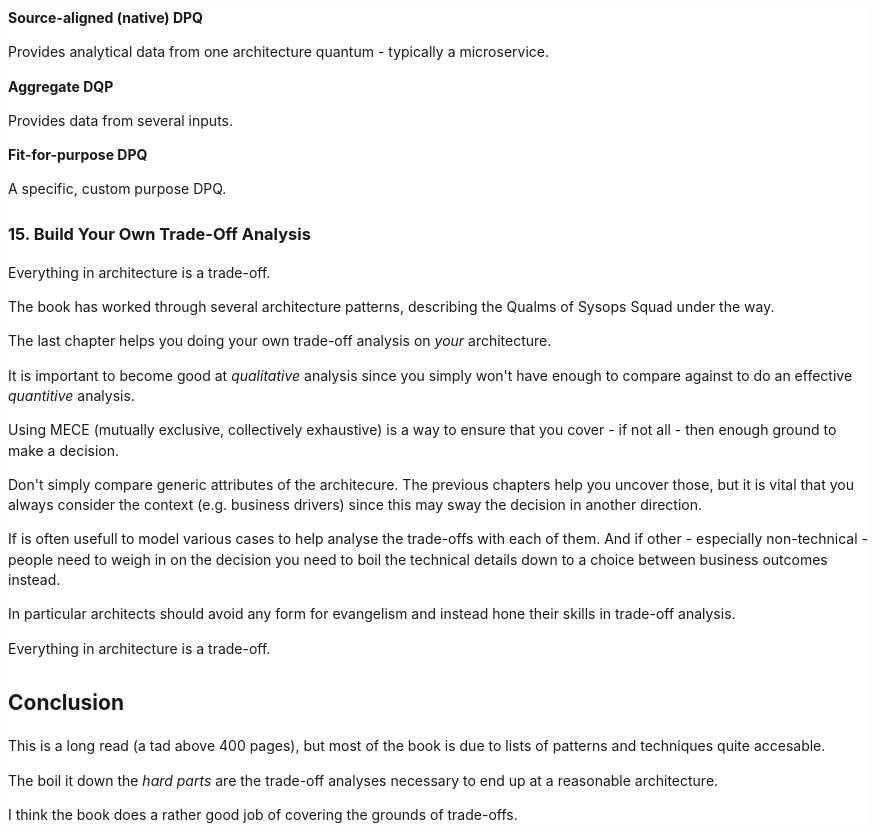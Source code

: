 **Source-aligned (native) DPQ**

Provides analytical data from one architecture
quantum - typically a microservice.

**Aggregate DQP**

Provides data from several inputs.

**Fit-for-purpose DPQ**

A specific, custom purpose DPQ.

### 15. Build Your Own Trade-Off Analysis

Everything in architecture is a trade-off. 

The book has worked through several architecture 
patterns, describing the Qualms of Sysops Squad
under the way.

The last chapter helps you doing your own 
trade-off analysis on *your* architecture.

It is important to become good at *qualitative* analysis
since you simply won't have enough to compare against to
do an effective *quantitive* analysis.

Using MECE (mutually exclusive, collectively exhaustive)
is a way to ensure that you cover - if not all - then enough
ground to make a decision.

Don't simply compare generic attributes of the architecure. 
The previous chapters help you uncover those, but it
is vital that you always consider the context 
(e.g. business drivers) since this may sway the decision
in another direction.

If is often usefull to model various cases to help analyse
the trade-offs with each of them. 
And if other - especially non-technical - people need to
weigh in on the decision you need to boil the technical 
details down to a choice between business outcomes instead.

In particular architects should avoid any form for
evangelism and instead hone their skills in trade-off
analysis.

Everything in architecture is a trade-off.

## Conclusion

This is a long read (a tad above 400 pages), but most of the
book is due to lists of patterns and techniques quite
accesable.

The boil it down the *hard parts* are the trade-off
analyses necessary to end up at a reasonable
architecture.

I think the book does a rather good job of covering the
grounds of trade-offs. 